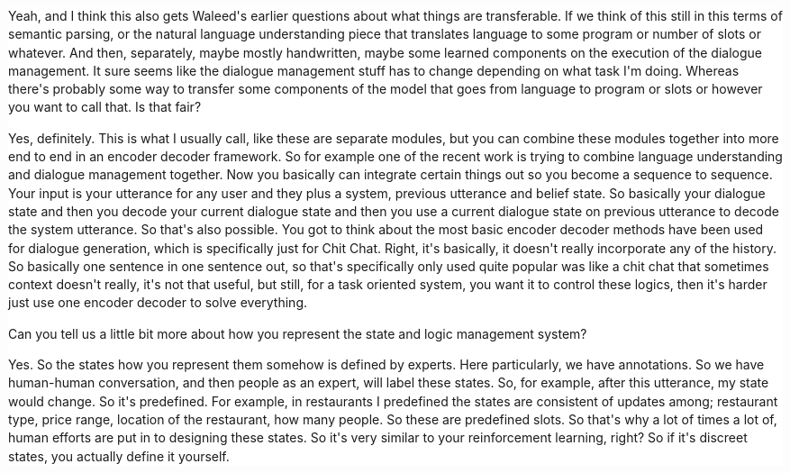 </turn>


<turn speaker="Matt Gardner" timestamp="15:50">

Yeah, and I think this also gets Waleed's earlier questions about what things are transferable. If
we think of this still in this terms of semantic parsing, or the natural language understanding
piece that translates language to some program or number of slots or whatever. And then, separately,
maybe mostly handwritten, maybe some learned components on the execution of the dialogue management.
It sure seems like the dialogue management stuff has to change depending on what task I'm doing.
Whereas there's probably some way to transfer some components of the model that goes from language
to program or slots or however you want to call that. Is that fair?

</turn>


<turn speaker="Zhou Yu" timestamp="16:27">

Yes, definitely. This is what I usually call, like these are separate modules, but you can combine
these modules together into more end to end in an encoder decoder framework. So for example one of
the recent work is trying to combine language understanding and dialogue management together. Now
you basically can integrate certain things out so you become a sequence to sequence. Your input is
your utterance for any user and they plus a system, previous utterance and belief state. So
basically your dialogue state and then you decode your current dialogue state and then you use a
current dialogue state on previous utterance to decode the system utterance. So that's also
possible. You got to think about the most basic encoder decoder methods have been used for dialogue
generation, which is specifically just for Chit Chat. Right, it's basically, it doesn't really
incorporate any of the history. So basically one sentence in one sentence out, so that's
specifically only used quite popular was like a chit chat that sometimes context doesn't really,
it's not that useful, but still, for a task oriented system, you want it to control these logics,
then it's harder just use one encoder decoder to solve everything.

</turn>


<turn speaker="Waleed Ammar" timestamp="17:49">

Can you tell us a little bit more about how you represent the state and logic management system?

</turn>


<turn speaker="Zhou Yu" timestamp="17:52">

Yes. So the states how you represent them somehow is defined by experts. Here particularly, we have
annotations. So we have human-human conversation, and then people as an expert, will label these
states. So, for example, after this utterance, my state would change. So it's predefined. For
example, in restaurants I predefined the states are consistent of updates among; restaurant type,
price range, location of the restaurant, how many people. So these are predefined slots. So that's
why a lot of times a lot of, human efforts are put in to designing these states. So it's very
similar to your reinforcement learning, right? So if it's discreet states, you actually define it
yourself.

</turn>


<turn speaker="Waleed Ammar" timestamp="18:46">
